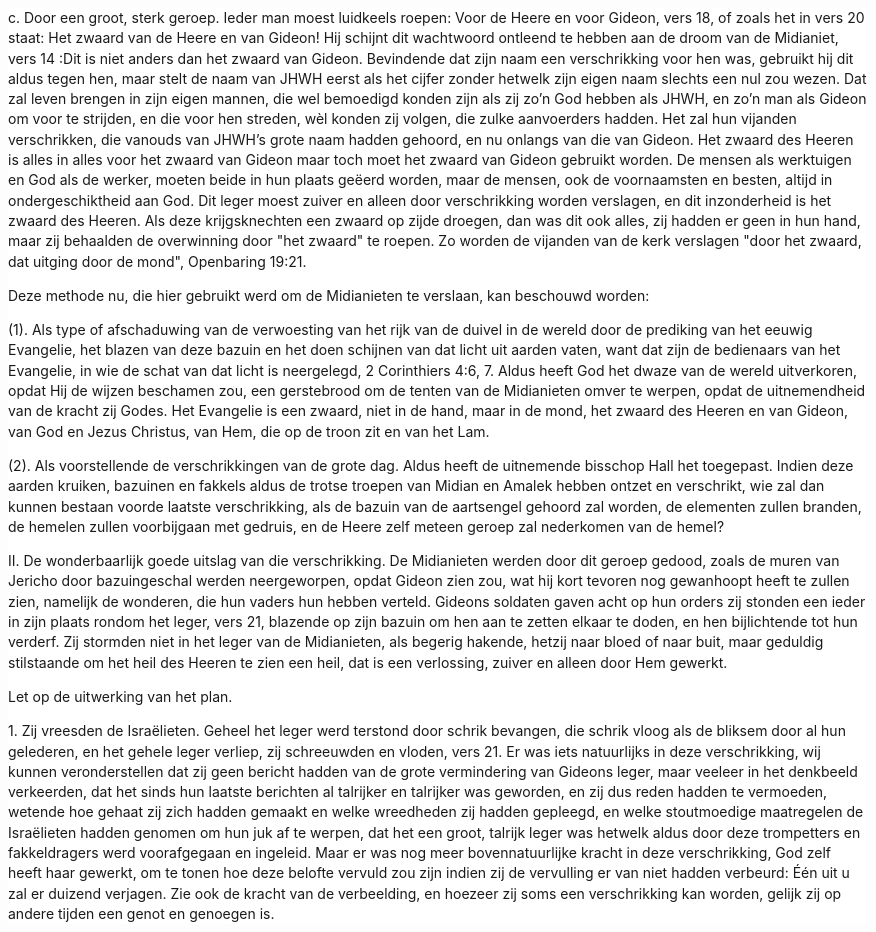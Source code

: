 c. Door een groot, sterk geroep. Ieder man moest luidkeels roepen: Voor de Heere en voor Gideon, vers 18, of zoals het in vers 20 staat: Het zwaard van de Heere en van Gideon! Hij schijnt dit wachtwoord ontleend te hebben aan de droom van de Midianiet, vers 14 :Dit is niet anders dan het zwaard van Gideon. Bevindende dat zijn naam een verschrikking voor hen was, gebruikt hij dit aldus tegen hen, maar stelt de naam van JHWH eerst als het cijfer zonder hetwelk zijn eigen naam slechts een nul zou wezen. Dat zal leven brengen in zijn eigen mannen, die wel bemoedigd konden zijn als zij zo’n God hebben als JHWH, en zo’n man als Gideon om voor te strijden, en die voor hen streden, wèl konden zij volgen, die zulke aanvoerders hadden. Het zal hun vijanden verschrikken, die vanouds van JHWH’s grote naam hadden gehoord, en nu onlangs van die van Gideon. Het zwaard des Heeren is alles in alles voor het zwaard van Gideon maar toch moet het zwaard van Gideon gebruikt worden. De mensen als werktuigen en God als de werker, moeten beide in hun plaats geëerd worden, maar de mensen, ook de voornaamsten en besten, altijd in ondergeschiktheid aan God. Dit leger moest zuiver en alleen door verschrikking worden verslagen, en dit inzonderheid is het zwaard des Heeren. Als deze krijgsknechten een zwaard op zijde droegen, dan was dit ook alles, zij hadden er geen in hun hand, maar zij behaalden de overwinning door "het zwaard" te roepen. Zo worden de vijanden van de kerk verslagen "door het zwaard, dat uitging door de mond", Openbaring 19:21. 

Deze methode nu, die hier gebruikt werd om de Midianieten te verslaan, kan beschouwd worden: 

(1). Als type of afschaduwing van de verwoesting van het rijk van de duivel in de wereld door de prediking van het eeuwig Evangelie, het blazen van deze bazuin en het doen schijnen van dat licht uit aarden vaten, want dat zijn de bedienaars van het Evangelie, in wie de schat van dat licht is neergelegd, 2 Corinthiers 4:6, 7. Aldus heeft God het dwaze van de wereld uitverkoren, opdat Hij de wijzen beschamen zou, een gerstebrood om de tenten van de Midianieten omver te werpen, opdat de uitnemendheid van de kracht zij Godes. Het Evangelie is een zwaard, niet in de hand, maar in de mond, het zwaard des Heeren en van Gideon, van God en Jezus Christus, van Hem, die op de troon zit en van het Lam. 

(2). Als voorstellende de verschrikkingen van de grote dag. Aldus heeft de uitnemende bisschop Hall het toegepast. Indien deze aarden kruiken, bazuinen en fakkels aldus de trotse troepen van Midian en Amalek hebben ontzet en verschrikt, wie zal dan kunnen bestaan voorde laatste verschrikking, als de bazuin van de aartsengel gehoord zal worden, de elementen zullen branden, de hemelen zullen voorbijgaan met gedruis, en de Heere zelf meteen geroep zal nederkomen van de hemel? 

II. De wonderbaarlijk goede uitslag van die verschrikking. De Midianieten werden door dit geroep gedood, zoals de muren van Jericho door bazuingeschal werden neergeworpen, opdat Gideon zien zou, wat hij kort tevoren nog gewanhoopt heeft te zullen zien, namelijk de wonderen, die hun vaders hun hebben verteld. Gideons soldaten gaven acht op hun orders zij stonden een ieder in zijn plaats rondom het leger, vers 21, blazende op zijn bazuin om hen aan te zetten elkaar te doden, en hen bijlichtende tot hun verderf. Zij stormden niet in het leger van de Midianieten, als begerig hakende, hetzij naar bloed of naar buit, maar geduldig stilstaande om het heil des Heeren te zien een heil, dat is een verlossing, zuiver en alleen door Hem gewerkt. 

Let op de uitwerking van het plan.

1\. Zij vreesden de Israëlieten. Geheel het leger werd terstond door schrik bevangen, die schrik vloog als de bliksem door al hun gelederen, en het gehele leger verliep, zij schreeuwden en vloden, vers 21. Er was iets natuurlijks in deze verschrikking, wij kunnen veronderstellen dat zij geen bericht hadden van de grote vermindering van Gideons leger, maar veeleer in het denkbeeld verkeerden, dat het sinds hun laatste berichten al talrijker en talrijker was geworden, en zij dus reden hadden te vermoeden, wetende hoe gehaat zij zich hadden gemaakt en welke wreedheden zij hadden gepleegd, en welke stoutmoedige maatregelen de Israëlieten hadden genomen om hun juk af te werpen, dat het een groot, talrijk leger was hetwelk aldus door deze trompetters en fakkeldragers werd voorafgegaan en ingeleid. Maar er was nog meer bovennatuurlijke kracht in deze verschrikking, God zelf heeft haar gewerkt, om te tonen hoe deze belofte vervuld zou zijn indien zij de vervulling er van niet hadden verbeurd: Één uit u zal er duizend verjagen. Zie ook de kracht van de verbeelding, en hoezeer zij soms een verschrikking kan worden, gelijk zij op andere tijden een genot en genoegen is. 
